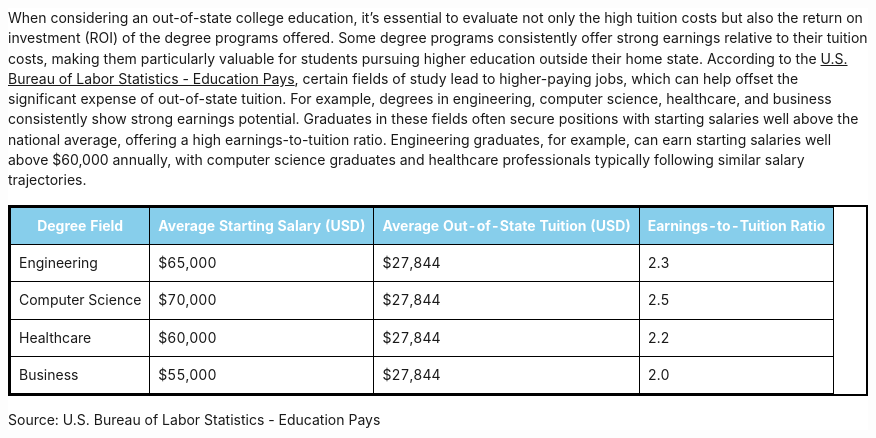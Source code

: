 When considering an out-of-state college education, it’s essential to evaluate not only the high tuition costs but also the return on investment (ROI) of the degree programs offered. Some degree programs consistently offer strong earnings relative to their tuition costs, making them particularly valuable for students pursuing higher education outside their home state.
According to the [U.S. Bureau of Labor Statistics - Education Pays](https://www.bls.gov/careeroutlook/2022/data-on-display/education-pays.htm), certain fields of study lead to higher-paying jobs, which can help offset the significant expense of out-of-state tuition. For example, degrees in engineering, computer science, healthcare, and business consistently show strong earnings potential. Graduates in these fields often secure positions with starting salaries well above the national average, offering a high earnings-to-tuition ratio. Engineering graduates, for example, can earn starting salaries well above $60,000 annually, with computer science graduates and healthcare professionals typically following similar salary trajectories.

<table style="border: 2px solid black; border-collapse: collapse; width: 100%;">
  <thead style="background-color: skyblue; color: white;">
    <tr>
      <th style="border: 1px solid black; padding: 8px;">Degree Field</th>
      <th style="border: 1px solid black; padding: 8px;">Average Starting Salary (USD)</th>
      <th style="border: 1px solid black; padding: 8px;">Average Out-of-State Tuition (USD)</th>
      <th style="border: 1px solid black; padding: 8px;">Earnings-to-Tuition Ratio</th>
    </tr>
  </thead>
  <tbody>
    <tr>
      <td style="border: 1px solid black; padding: 8px;">Engineering</td>
      <td style="border: 1px solid black; padding: 8px;">$65,000</td>
      <td style="border: 1px solid black; padding: 8px;">$27,844</td>
      <td style="border: 1px solid black; padding: 8px;">2.3</td>
    </tr>
    <tr>
      <td style="border: 1px solid black; padding: 8px;">Computer Science</td>
      <td style="border: 1px solid black; padding: 8px;">$70,000</td>
      <td style="border: 1px solid black; padding: 8px;">$27,844</td>
      <td style="border: 1px solid black; padding: 8px;">2.5</td>
    </tr>
    <tr>
      <td style="border: 1px solid black; padding: 8px;">Healthcare</td>
      <td style="border: 1px solid black; padding: 8px;">$60,000</td>
      <td style="border: 1px solid black; padding: 8px;">$27,844</td>
      <td style="border: 1px solid black; padding: 8px;">2.2</td>
    </tr>
    <tr>
      <td style="border: 1px solid black; padding: 8px;">Business</td>
      <td style="border: 1px solid black; padding: 8px;">$55,000</td>
      <td style="border: 1px solid black; padding: 8px;">$27,844</td>
      <td style="border: 1px solid black; padding: 8px;">2.0</td>
    </tr>
  </tbody>
</table>

Source: U.S. Bureau of Labor Statistics - Education Pays
